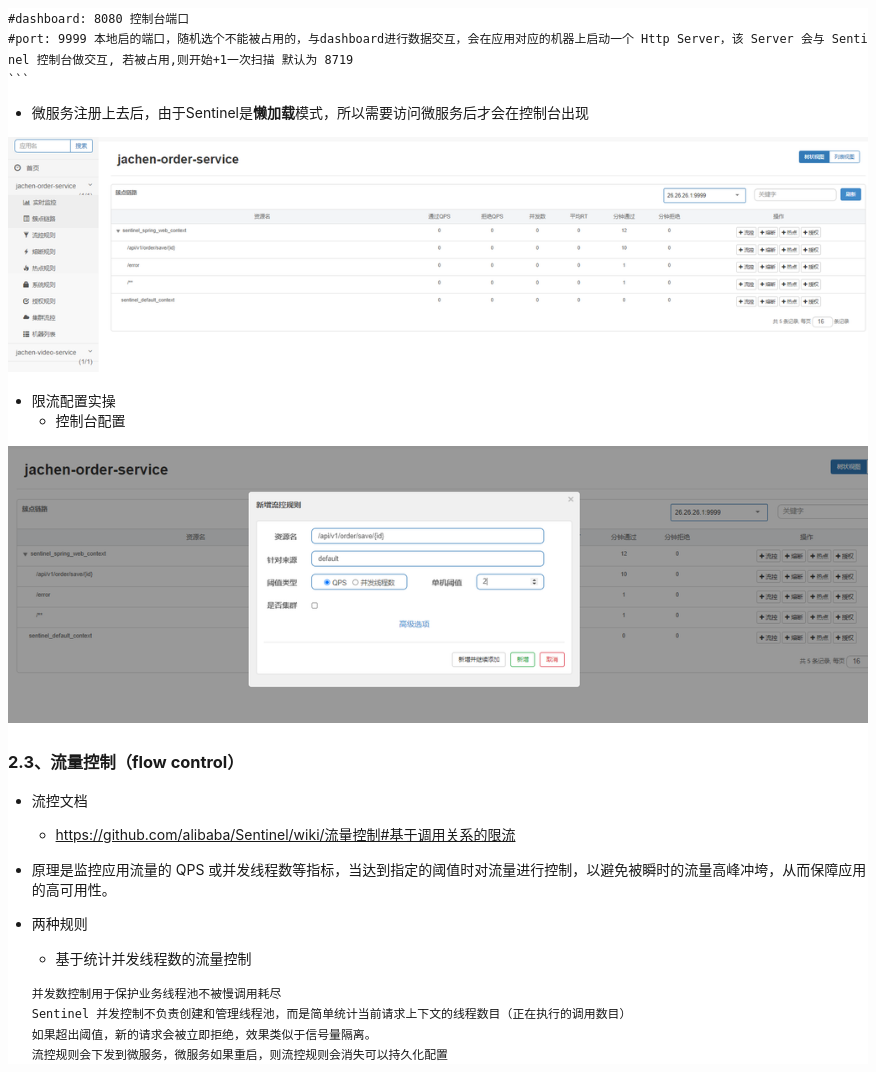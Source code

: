     #dashboard: 8080 控制台端口
    #port: 9999 本地启的端口，随机选个不能被占用的，与dashboard进行数据交互，会在应用对应的机器上启动一个 Http Server，该 Server 会与 Sentinel 控制台做交互, 若被占用,则开始+1一次扫描 默认为 8719
    ```

-   微服务注册上去后，由于Sentinel是**懒加载**模式，所以需要访问微服务后才会在控制台出现

![image-20230205233156696](流量防卫兵-Sentinel/image-20230205233156696.png)

-   限流配置实操
    -   控制台配置

![image-20230205233330855](流量防卫兵-Sentinel/image-20230205233330855.png)

### 2.3、流量控制（flow control）

-   流控文档
    -   https://github.com/alibaba/Sentinel/wiki/流量控制#基于调用关系的限流

-   原理是监控应用流量的 QPS 或并发线程数等指标，当达到指定的阈值时对流量进行控制，以避免被瞬时的流量高峰冲垮，从而保障应用的高可用性。

-   两种规则

    -   基于统计并发线程数的流量控制

    ```
    并发数控制用于保护业务线程池不被慢调用耗尽
    Sentinel 并发控制不负责创建和管理线程池，而是简单统计当前请求上下文的线程数目（正在执行的调用数目）
    如果超出阈值，新的请求会被立即拒绝，效果类似于信号量隔离。
    流控规则会下发到微服务，微服务如果重启，则流控规则会消失可以持久化配置
    ```
